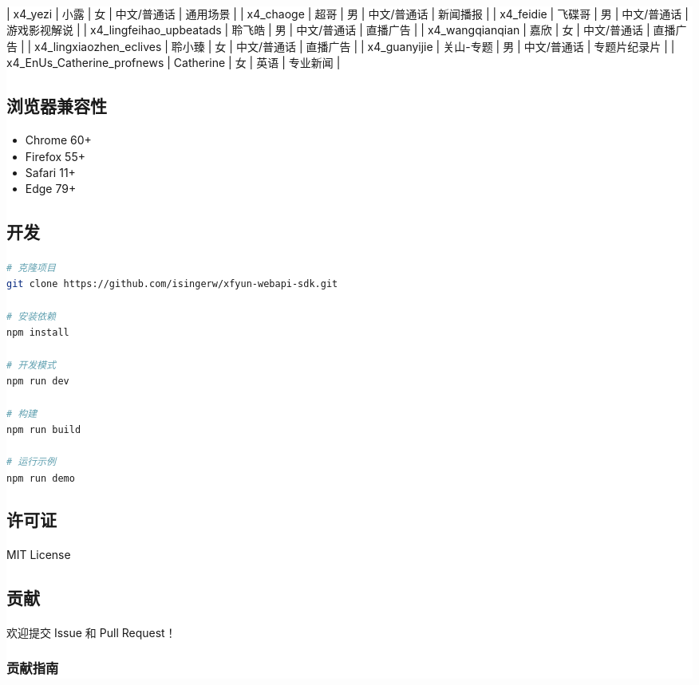 | x4_yezi | 小露 | 女 | 中文/普通话 | 通用场景 |
| x4_chaoge | 超哥 | 男 | 中文/普通话 | 新闻播报 |
| x4_feidie | 飞碟哥 | 男 | 中文/普通话 | 游戏影视解说 |
| x4_lingfeihao_upbeatads | 聆飞皓 | 男 | 中文/普通话 | 直播广告 |
| x4_wangqianqian | 嘉欣 | 女 | 中文/普通话 | 直播广告 |
| x4_lingxiaozhen_eclives | 聆小臻 | 女 | 中文/普通话 | 直播广告 |
| x4_guanyijie | 关山-专题 | 男 | 中文/普通话 | 专题片纪录片 |
| x4_EnUs_Catherine_profnews | Catherine | 女 | 英语 | 专业新闻 |

## 浏览器兼容性

- Chrome 60+
- Firefox 55+
- Safari 11+
- Edge 79+

## 开发

```bash
# 克隆项目
git clone https://github.com/isingerw/xfyun-webapi-sdk.git

# 安装依赖
npm install

# 开发模式
npm run dev

# 构建
npm run build

# 运行示例
npm run demo
```

## 许可证

MIT License

## 贡献

欢迎提交 Issue 和 Pull Request！

### 贡献指南
